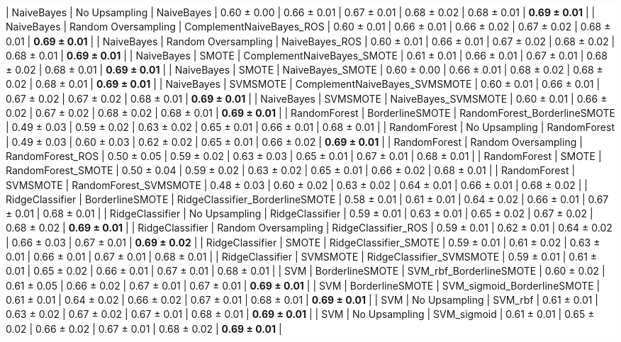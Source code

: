 | NaiveBayes                      | No Upsampling                 | NaiveBayes                                   | 0.60 $\pm$ 0.00 | 0.66 $\pm$ 0.01             | 0.67 $\pm$ 0.01         | 0.68 $\pm$ 0.02          | 0.68 $\pm$ 0.01                           | **0.69 $\pm$ 0.01** |
| NaiveBayes                      | Random Oversampling           | ComplementNaiveBayes_ROS                     | 0.60 $\pm$ 0.01 | 0.66 $\pm$ 0.01             | 0.66 $\pm$ 0.02         | 0.67 $\pm$ 0.02          | 0.68 $\pm$ 0.01                           | **0.69 $\pm$ 0.01** |
| NaiveBayes                      | Random Oversampling           | NaiveBayes_ROS                               | 0.60 $\pm$ 0.01 | 0.66 $\pm$ 0.01             | 0.67 $\pm$ 0.02         | 0.68 $\pm$ 0.02          | 0.68 $\pm$ 0.01                           | **0.69 $\pm$ 0.01** |
| NaiveBayes                      | SMOTE                         | ComplementNaiveBayes_SMOTE                   | 0.61 $\pm$ 0.01 | 0.66 $\pm$ 0.01             | 0.67 $\pm$ 0.01         | 0.68 $\pm$ 0.02          | 0.68 $\pm$ 0.01                           | **0.69 $\pm$ 0.01** |
| NaiveBayes                      | SMOTE                         | NaiveBayes_SMOTE                             | 0.60 $\pm$ 0.00 | 0.66 $\pm$ 0.01             | 0.68 $\pm$ 0.02         | 0.68 $\pm$ 0.02          | 0.68 $\pm$ 0.01                           | **0.69 $\pm$ 0.01** |
| NaiveBayes                      | SVMSMOTE                      | ComplementNaiveBayes_SVMSMOTE                | 0.60 $\pm$ 0.01 | 0.66 $\pm$ 0.01             | 0.67 $\pm$ 0.02         | 0.67 $\pm$ 0.02          | 0.68 $\pm$ 0.01                           | **0.69 $\pm$ 0.01** |
| NaiveBayes                      | SVMSMOTE                      | NaiveBayes_SVMSMOTE                          | 0.60 $\pm$ 0.01 | 0.66 $\pm$ 0.02             | 0.67 $\pm$ 0.02         | 0.68 $\pm$ 0.02          | 0.68 $\pm$ 0.01                           | **0.69 $\pm$ 0.01** |
| RandomForest                    | BorderlineSMOTE               | RandomForest_BorderlineSMOTE                 | 0.49 $\pm$ 0.03 | 0.59 $\pm$ 0.02             | 0.63 $\pm$ 0.02         | 0.65 $\pm$ 0.01          | 0.66 $\pm$ 0.01                           | 0.68 $\pm$ 0.01     |
| RandomForest                    | No Upsampling                 | RandomForest                                 | 0.49 $\pm$ 0.03 | 0.60 $\pm$ 0.03             | 0.62 $\pm$ 0.02         | 0.65 $\pm$ 0.01          | 0.66 $\pm$ 0.02                           | **0.69 $\pm$ 0.01** |
| RandomForest                    | Random Oversampling           | RandomForest_ROS                             | 0.50 $\pm$ 0.05 | 0.59 $\pm$ 0.02             | 0.63 $\pm$ 0.03         | 0.65 $\pm$ 0.01          | 0.67 $\pm$ 0.01                           | 0.68 $\pm$ 0.01     |
| RandomForest                    | SMOTE                         | RandomForest_SMOTE                           | 0.50 $\pm$ 0.04 | 0.59 $\pm$ 0.02             | 0.63 $\pm$ 0.02         | 0.65 $\pm$ 0.01          | 0.66 $\pm$ 0.02                           | 0.68 $\pm$ 0.01     |
| RandomForest                    | SVMSMOTE                      | RandomForest_SVMSMOTE                        | 0.48 $\pm$ 0.03 | 0.60 $\pm$ 0.02             | 0.63 $\pm$ 0.02         | 0.64 $\pm$ 0.01          | 0.66 $\pm$ 0.01                           | 0.68 $\pm$ 0.02     |
| RidgeClassifier                 | BorderlineSMOTE               | RidgeClassifier_BorderlineSMOTE              | 0.58 $\pm$ 0.01 | 0.61 $\pm$ 0.01             | 0.64 $\pm$ 0.02         | 0.66 $\pm$ 0.01          | 0.67 $\pm$ 0.01                           | 0.68 $\pm$ 0.01     |
| RidgeClassifier                 | No Upsampling                 | RidgeClassifier                              | 0.59 $\pm$ 0.01 | 0.63 $\pm$ 0.01             | 0.65 $\pm$ 0.02         | 0.67 $\pm$ 0.02          | 0.68 $\pm$ 0.02                           | **0.69 $\pm$ 0.01** |
| RidgeClassifier                 | Random Oversampling           | RidgeClassifier_ROS                          | 0.59 $\pm$ 0.01 | 0.62 $\pm$ 0.01             | 0.64 $\pm$ 0.02         | 0.66 $\pm$ 0.03          | 0.67 $\pm$ 0.01                           | **0.69 $\pm$ 0.02** |
| RidgeClassifier                 | SMOTE                         | RidgeClassifier_SMOTE                        | 0.59 $\pm$ 0.01 | 0.61 $\pm$ 0.02             | 0.63 $\pm$ 0.01         | 0.66 $\pm$ 0.01          | 0.67 $\pm$ 0.01                           | 0.68 $\pm$ 0.01     |
| RidgeClassifier                 | SVMSMOTE                      | RidgeClassifier_SVMSMOTE                     | 0.59 $\pm$ 0.01 | 0.61 $\pm$ 0.01             | 0.65 $\pm$ 0.02         | 0.66 $\pm$ 0.01          | 0.67 $\pm$ 0.01                           | 0.68 $\pm$ 0.01     |
| SVM                             | BorderlineSMOTE               | SVM_rbf_BorderlineSMOTE                      | 0.60 $\pm$ 0.02 | 0.61 $\pm$ 0.05             | 0.66 $\pm$ 0.02         | 0.67 $\pm$ 0.01          | 0.67 $\pm$ 0.01                           | **0.69 $\pm$ 0.01** |
| SVM                             | BorderlineSMOTE               | SVM_sigmoid_BorderlineSMOTE                  | 0.61 $\pm$ 0.01 | 0.64 $\pm$ 0.02             | 0.66 $\pm$ 0.02         | 0.67 $\pm$ 0.01          | 0.68 $\pm$ 0.01                           | **0.69 $\pm$ 0.01** |
| SVM                             | No Upsampling                 | SVM_rbf                                      | 0.61 $\pm$ 0.01 | 0.63 $\pm$ 0.02             | 0.67 $\pm$ 0.02         | 0.67 $\pm$ 0.01          | 0.68 $\pm$ 0.01                           | **0.69 $\pm$ 0.01** |
| SVM                             | No Upsampling                 | SVM_sigmoid                                  | 0.61 $\pm$ 0.01 | 0.65 $\pm$ 0.02             | 0.66 $\pm$ 0.02         | 0.67 $\pm$ 0.01          | 0.68 $\pm$ 0.02                           | **0.69 $\pm$ 0.01** |